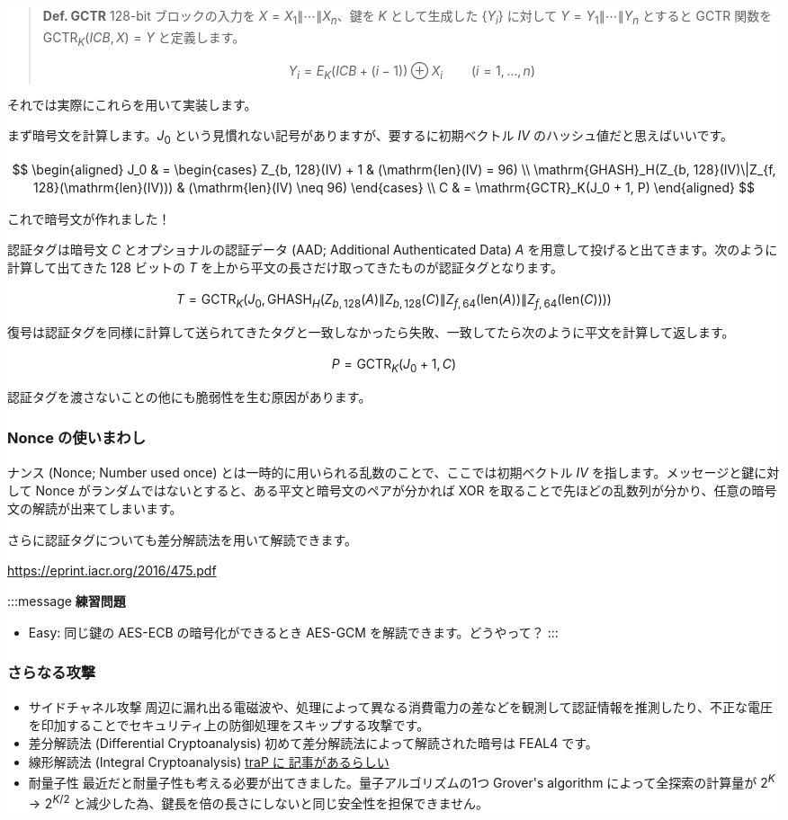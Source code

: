 > **Def. GCTR**
> 128-bit ブロックの入力を $X = X_1\|\cdots\|X_n$、鍵を $K$ として生成した $\lbrace Y_i\rbrace$ に対して $Y = Y_1\|\cdots\|Y_n$ とすると GCTR 関数を $\mathrm{GCTR}_K(ICB, X) = Y$ と定義します。
>
> $$
Y_i = E_K(ICB + (i-1)) \oplus X_i \qquad (i = 1,\ldots,n)
$$

それでは実際にこれらを用いて実装します。

まず暗号文を計算します。$J_0$ という見慣れない記号がありますが、要するに初期ベクトル $IV$ のハッシュ値だと思えばいいです。

$$
\begin{aligned}
J_0 & = \begin{cases}
Z_{b, 128}(IV) + 1 & (\mathrm{len}(IV) = 96) \\
\mathrm{GHASH}_H(Z_{b, 128}(IV)\|Z_{f, 128}(\mathrm{len}(IV))) & (\mathrm{len}(IV) \neq 96)
\end{cases} \\
C & = \mathrm{GCTR}_K(J_0 + 1, P)
\end{aligned}
$$

これで暗号文が作れました！

認証タグは暗号文 $C$ とオプショナルの認証データ (AAD; Additional Authenticated Data) $A$ を用意して投げると出てきます。次のように計算して出てきた 128 ビットの $T$ を上から平文の長さだけ取ってきたものが認証タグとなります。

$$
T = \mathrm{GCTR}_K(J_0, \mathrm{GHASH}_H(Z_{b, 128}(A)\|Z_{b, 128}(C)\|Z_{f, 64}(\mathrm{len}(A))\|Z_{f, 64}(\mathrm{len}(C))))
$$

復号は認証タグを同様に計算して送られてきたタグと一致しなかったら失敗、一致してたら次のように平文を計算して返します。

$$
P = \mathrm{GCTR}_K(J_0 + 1, C)
$$

認証タグを渡さないことの他にも脆弱性を生む原因があります。

### Nonce の使いまわし
ナンス (Nonce; Number used once) とは一時的に用いられる乱数のことで、ここでは初期ベクトル $IV$ を指します。メッセージと鍵に対して Nonce がランダムではないとすると、ある平文と暗号文のペアが分かれば XOR を取ることで先ほどの乱数列が分かり、任意の暗号文の解読が出来てしまいます。

さらに認証タグについても差分解読法を用いて解読できます。

https://eprint.iacr.org/2016/475.pdf

:::message
**練習問題**
- Easy: 同じ鍵の AES-ECB の暗号化ができるとき AES-GCM を解読できます。どうやって？
:::

### さらなる攻撃
- サイドチャネル攻撃
周辺に漏れ出る電磁波や、処理によって異なる消費電力の差などを観測して認証情報を推測したり、不正な電圧を印加することでセキュリティ上の防御処理をスキップする攻撃です。
- 差分解読法 (Differential Cryptoanalysis)
初めて差分解読法によって解読された暗号は FEAL4 です。
- 線形解読法 (Integral Cryptoanalysis)
[traP に 記事があるらしい](https://trap.jp/post/641/)
- 耐量子性
最近だと耐量子性も考える必要が出てきました。量子アルゴリズムの1つ Grover's algorithm によって全探索の計算量が $2^{K}\to 2^{K/2}$ と減少した為、鍵長を倍の長さにしないと同じ安全性を担保できません。
